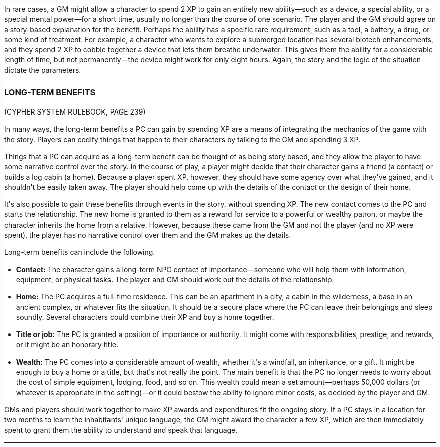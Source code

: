 In rare cases, a GM might allow a character to spend 2 XP to gain an entirely new ability—such as a device, a special ability, or a special mental power—for a short time, usually no longer than the course of one scenario. The player and the GM should agree on a story-based explanation for the benefit. Perhaps the ability has a specific rare requirement, such as a tool, a battery, a drug, or some kind of treatment. For example, a character who wants to explore a submerged location has several biotech enhancements, and they spend 2 XP to cobble together a device that lets them breathe underwater. This gives them the ability for a considerable length of time, but not permanently—the device might work for only eight hours. Again, the story and the logic of the situation dictate the parameters.

### LONG-TERM BENEFITS

(CYPHER SYSTEM RULEBOOK, PAGE 239)

In many ways, the long-term benefits a PC can gain by spending XP are a means of integrating the mechanics of the game with the story. Players can codify things that happen to their characters by talking to the GM and spending 3 XP.

Things that a PC can acquire as a long-term benefit can be thought of as being story based, and they allow the player to have some narrative control over the story. In the course of play, a player might decide that their character gains a friend (a contact) or builds a log cabin (a home). Because a player spent XP, however, they should have some agency over what they've gained, and it shouldn't be easily taken away. The player should help come up with the details of the contact or the design of their home.

It's also possible to gain these benefits through events in the story, without spending XP. The new contact comes to the PC and starts the relationship. The new home is granted to them as a reward for service to a powerful or wealthy patron, or maybe the character inherits the home from a relative. However, because these came from the GM and not the player (and no XP were spent), the player has no narrative control over them and the GM makes up the details.

Long-term benefits can include the following.

- **Contact:** The character gains a long-term NPC contact of importance—someone who will help them with information, equipment, or physical tasks. The player and GM should work out the details of the relationship.
    
- **Home:** The PC acquires a full-time residence. This can be an apartment in a city, a cabin in the wilderness, a base in an ancient complex, or whatever fits the situation. It should be a secure place where the PC can leave their belongings and sleep soundly. Several characters could combine their XP and buy a home together.
    
- **Title or job:** The PC is granted a position of importance or authority. It might come with responsibilities, prestige, and rewards, or it might be an honorary title.
    
- **Wealth:** The PC comes into a considerable amount of wealth, whether it's a windfall, an inheritance, or a gift. It might be enough to buy a home or a title, but that's not really the point. The main benefit is that the PC no longer needs to worry about the cost of simple equipment, lodging, food, and so on. This wealth could mean a set amount—perhaps 50,000 dollars (or whatever is appropriate in the setting)—or it could bestow the ability to ignore minor costs, as decided by the player and GM.
    

GMs and players should work together to make XP awards and expenditures fit the ongoing story. If a PC stays in a location for two months to learn the inhabitants' unique language, the GM might award the character a few XP, which are then immediately spent to grant them the ability to understand and speak that language.

---